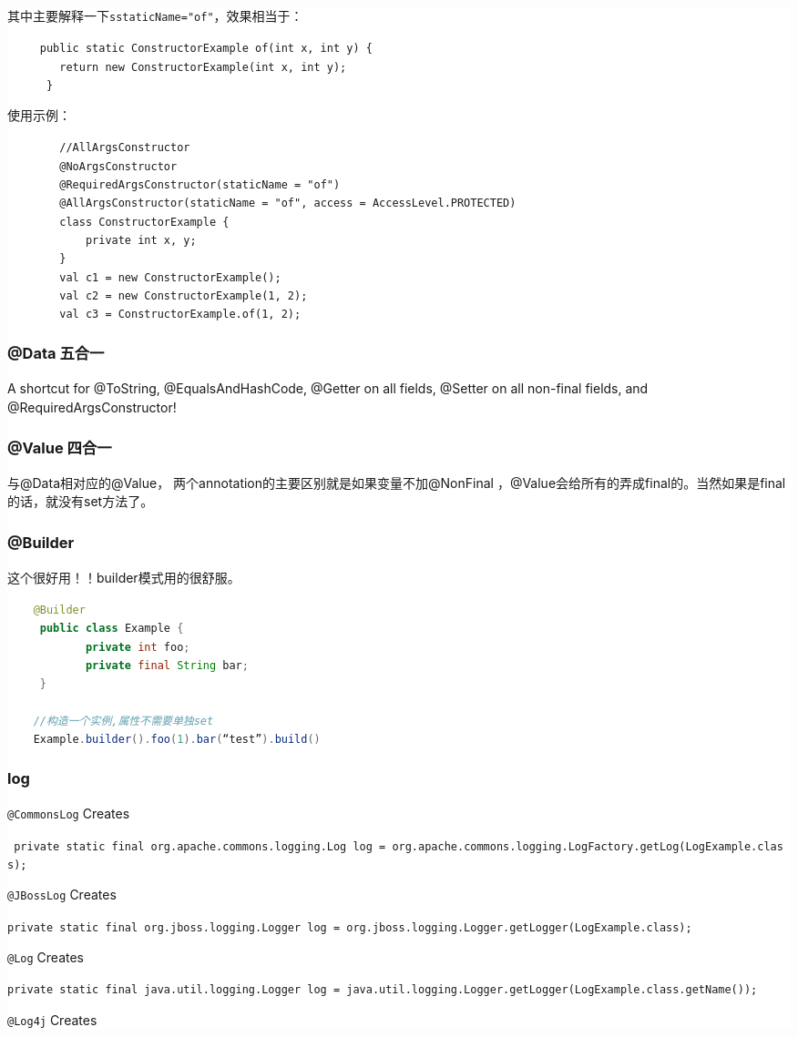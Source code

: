 其中主要解释一下`sstaticName="of"`，效果相当于：
```
     public static ConstructorExample of(int x, int y) {
        return new ConstructorExample(int x, int y);
      }
```

使用示例：
```
        //AllArgsConstructor
        @NoArgsConstructor
        @RequiredArgsConstructor(staticName = "of")
        @AllArgsConstructor(staticName = "of", access = AccessLevel.PROTECTED)
        class ConstructorExample {
            private int x, y;
        }
        val c1 = new ConstructorExample();
        val c2 = new ConstructorExample(1, 2);
        val c3 = ConstructorExample.of(1, 2);
```


### @Data 五合一

A shortcut for @ToString, @EqualsAndHashCode, @Getter on all fields, @Setter on all non-final fields, and @RequiredArgsConstructor!

### @Value 四合一
 与@Data相对应的@Value， 两个annotation的主要区别就是如果变量不加@NonFinal ，@Value会给所有的弄成final的。当然如果是final的话，就没有set方法了。

### @Builder

这个很好用！！builder模式用的很舒服。

```Java
    @Builder
     public class Example {
            private int foo;
            private final String bar;
     }

    //构造一个实例,属性不需要单独set
    Example.builder().foo(1).bar(“test”).build()
```

### log

`@CommonsLog`
Creates
```
 private static final org.apache.commons.logging.Log log = org.apache.commons.logging.LogFactory.getLog(LogExample.class);
```

`@JBossLog`
Creates
```
private static final org.jboss.logging.Logger log = org.jboss.logging.Logger.getLogger(LogExample.class);
```
`@Log`
Creates
```
private static final java.util.logging.Logger log = java.util.logging.Logger.getLogger(LogExample.class.getName());
```
`@Log4j`
Creates